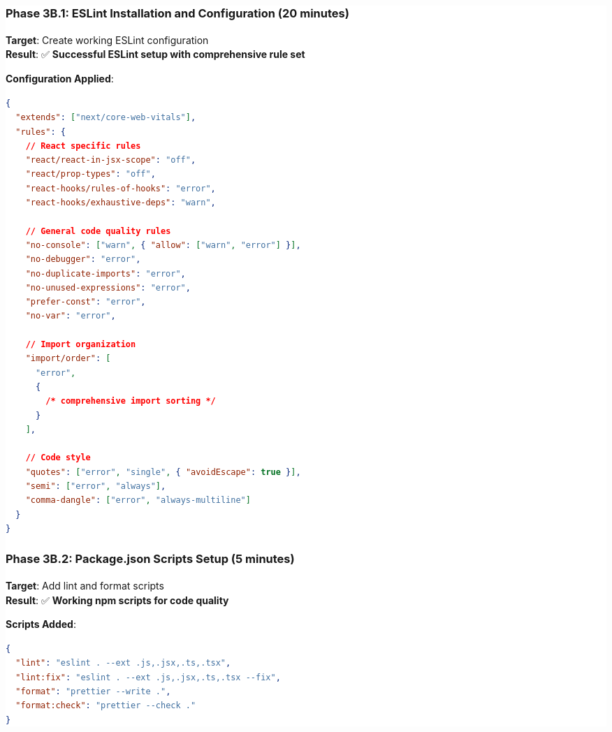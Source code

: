 ### **Phase 3B.1: ESLint Installation and Configuration (20 minutes)**

**Target**: Create working ESLint configuration  
**Result**: ✅ **Successful ESLint setup with comprehensive rule set**

**Configuration Applied**:

```json
{
  "extends": ["next/core-web-vitals"],
  "rules": {
    // React specific rules
    "react/react-in-jsx-scope": "off",
    "react/prop-types": "off",
    "react-hooks/rules-of-hooks": "error",
    "react-hooks/exhaustive-deps": "warn",

    // General code quality rules
    "no-console": ["warn", { "allow": ["warn", "error"] }],
    "no-debugger": "error",
    "no-duplicate-imports": "error",
    "no-unused-expressions": "error",
    "prefer-const": "error",
    "no-var": "error",

    // Import organization
    "import/order": [
      "error",
      {
        /* comprehensive import sorting */
      }
    ],

    // Code style
    "quotes": ["error", "single", { "avoidEscape": true }],
    "semi": ["error", "always"],
    "comma-dangle": ["error", "always-multiline"]
  }
}
```

### **Phase 3B.2: Package.json Scripts Setup (5 minutes)**

**Target**: Add lint and format scripts  
**Result**: ✅ **Working npm scripts for code quality**

**Scripts Added**:

```json
{
  "lint": "eslint . --ext .js,.jsx,.ts,.tsx",
  "lint:fix": "eslint . --ext .js,.jsx,.ts,.tsx --fix",
  "format": "prettier --write .",
  "format:check": "prettier --check ."
}
```
